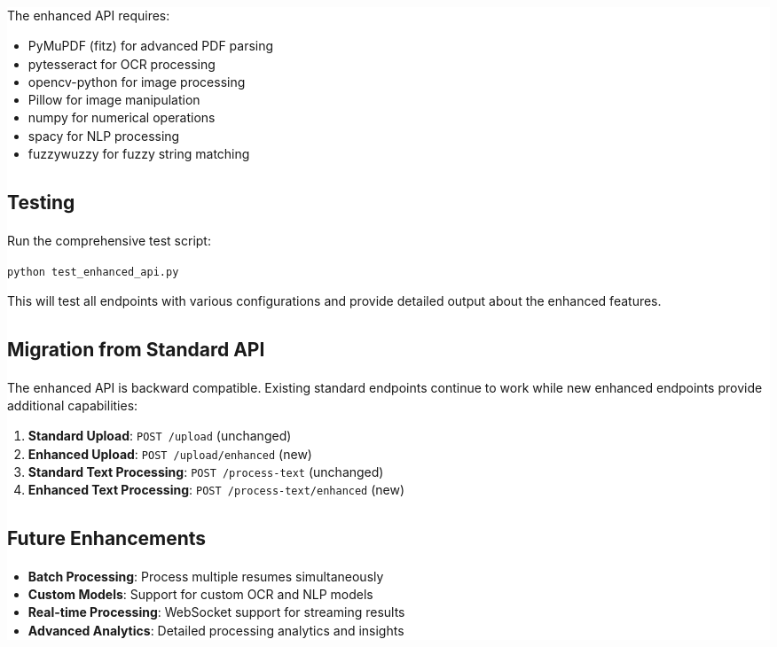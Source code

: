 The enhanced API requires:
- PyMuPDF (fitz) for advanced PDF parsing
- pytesseract for OCR processing
- opencv-python for image processing
- Pillow for image manipulation
- numpy for numerical operations
- spacy for NLP processing
- fuzzywuzzy for fuzzy string matching

## Testing

Run the comprehensive test script:

```bash
python test_enhanced_api.py
```

This will test all endpoints with various configurations and provide detailed output about the enhanced features.

## Migration from Standard API

The enhanced API is backward compatible. Existing standard endpoints continue to work while new enhanced endpoints provide additional capabilities:

1. **Standard Upload**: `POST /upload` (unchanged)
2. **Enhanced Upload**: `POST /upload/enhanced` (new)
3. **Standard Text Processing**: `POST /process-text` (unchanged)
4. **Enhanced Text Processing**: `POST /process-text/enhanced` (new)

## Future Enhancements

- **Batch Processing**: Process multiple resumes simultaneously
- **Custom Models**: Support for custom OCR and NLP models
- **Real-time Processing**: WebSocket support for streaming results
- **Advanced Analytics**: Detailed processing analytics and insights 